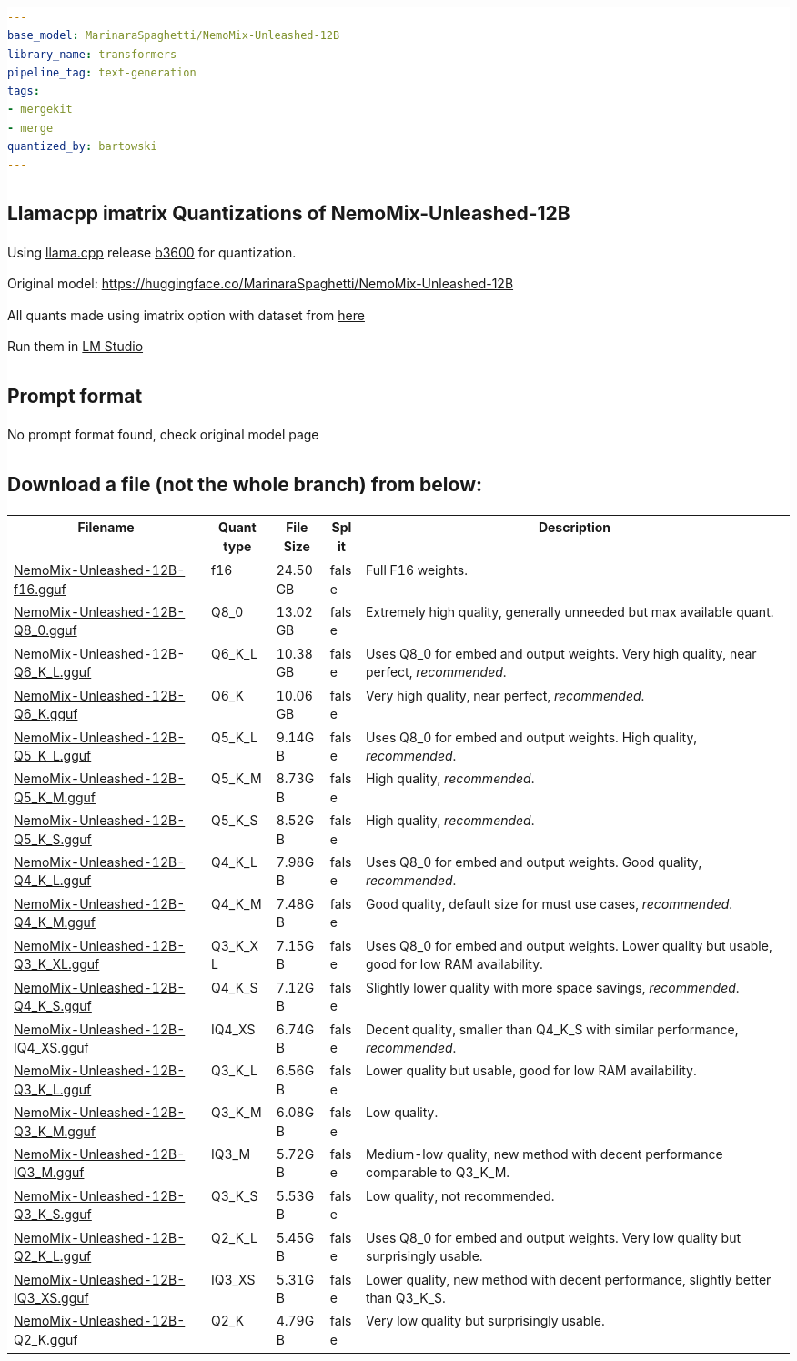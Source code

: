 ```yaml
---
base_model: MarinaraSpaghetti/NemoMix-Unleashed-12B
library_name: transformers
pipeline_tag: text-generation
tags:
- mergekit
- merge
quantized_by: bartowski
---
```


## Llamacpp imatrix Quantizations of NemoMix-Unleashed-12B

Using <a href="https://github.com/ggerganov/llama.cpp/">llama.cpp</a> release <a href="https://github.com/ggerganov/llama.cpp/releases/tag/b3600">b3600</a> for quantization.

Original model: https://huggingface.co/MarinaraSpaghetti/NemoMix-Unleashed-12B

All quants made using imatrix option with dataset from [here](https://gist.github.com/bartowski1182/eb213dccb3571f863da82e99418f81e8)

Run them in [LM Studio](https://lmstudio.ai/)

## Prompt format

No prompt format found, check original model page

## Download a file (not the whole branch) from below:

| Filename | Quant type | File Size | Split | Description |
| -------- | ---------- | --------- | ----- | ----------- |
| [NemoMix-Unleashed-12B-f16.gguf](https://huggingface.co/bartowski/NemoMix-Unleashed-12B-GGUF/blob/main/NemoMix-Unleashed-12B-f16.gguf) | f16 | 24.50GB | false | Full F16 weights. |
| [NemoMix-Unleashed-12B-Q8_0.gguf](https://huggingface.co/bartowski/NemoMix-Unleashed-12B-GGUF/blob/main/NemoMix-Unleashed-12B-Q8_0.gguf) | Q8_0 | 13.02GB | false | Extremely high quality, generally unneeded but max available quant. |
| [NemoMix-Unleashed-12B-Q6_K_L.gguf](https://huggingface.co/bartowski/NemoMix-Unleashed-12B-GGUF/blob/main/NemoMix-Unleashed-12B-Q6_K_L.gguf) | Q6_K_L | 10.38GB | false | Uses Q8_0 for embed and output weights. Very high quality, near perfect, *recommended*. |
| [NemoMix-Unleashed-12B-Q6_K.gguf](https://huggingface.co/bartowski/NemoMix-Unleashed-12B-GGUF/blob/main/NemoMix-Unleashed-12B-Q6_K.gguf) | Q6_K | 10.06GB | false | Very high quality, near perfect, *recommended*. |
| [NemoMix-Unleashed-12B-Q5_K_L.gguf](https://huggingface.co/bartowski/NemoMix-Unleashed-12B-GGUF/blob/main/NemoMix-Unleashed-12B-Q5_K_L.gguf) | Q5_K_L | 9.14GB | false | Uses Q8_0 for embed and output weights. High quality, *recommended*. |
| [NemoMix-Unleashed-12B-Q5_K_M.gguf](https://huggingface.co/bartowski/NemoMix-Unleashed-12B-GGUF/blob/main/NemoMix-Unleashed-12B-Q5_K_M.gguf) | Q5_K_M | 8.73GB | false | High quality, *recommended*. |
| [NemoMix-Unleashed-12B-Q5_K_S.gguf](https://huggingface.co/bartowski/NemoMix-Unleashed-12B-GGUF/blob/main/NemoMix-Unleashed-12B-Q5_K_S.gguf) | Q5_K_S | 8.52GB | false | High quality, *recommended*. |
| [NemoMix-Unleashed-12B-Q4_K_L.gguf](https://huggingface.co/bartowski/NemoMix-Unleashed-12B-GGUF/blob/main/NemoMix-Unleashed-12B-Q4_K_L.gguf) | Q4_K_L | 7.98GB | false | Uses Q8_0 for embed and output weights. Good quality, *recommended*. |
| [NemoMix-Unleashed-12B-Q4_K_M.gguf](https://huggingface.co/bartowski/NemoMix-Unleashed-12B-GGUF/blob/main/NemoMix-Unleashed-12B-Q4_K_M.gguf) | Q4_K_M | 7.48GB | false | Good quality, default size for must use cases, *recommended*. |
| [NemoMix-Unleashed-12B-Q3_K_XL.gguf](https://huggingface.co/bartowski/NemoMix-Unleashed-12B-GGUF/blob/main/NemoMix-Unleashed-12B-Q3_K_XL.gguf) | Q3_K_XL | 7.15GB | false | Uses Q8_0 for embed and output weights. Lower quality but usable, good for low RAM availability. |
| [NemoMix-Unleashed-12B-Q4_K_S.gguf](https://huggingface.co/bartowski/NemoMix-Unleashed-12B-GGUF/blob/main/NemoMix-Unleashed-12B-Q4_K_S.gguf) | Q4_K_S | 7.12GB | false | Slightly lower quality with more space savings, *recommended*. |
| [NemoMix-Unleashed-12B-IQ4_XS.gguf](https://huggingface.co/bartowski/NemoMix-Unleashed-12B-GGUF/blob/main/NemoMix-Unleashed-12B-IQ4_XS.gguf) | IQ4_XS | 6.74GB | false | Decent quality, smaller than Q4_K_S with similar performance, *recommended*. |
| [NemoMix-Unleashed-12B-Q3_K_L.gguf](https://huggingface.co/bartowski/NemoMix-Unleashed-12B-GGUF/blob/main/NemoMix-Unleashed-12B-Q3_K_L.gguf) | Q3_K_L | 6.56GB | false | Lower quality but usable, good for low RAM availability. |
| [NemoMix-Unleashed-12B-Q3_K_M.gguf](https://huggingface.co/bartowski/NemoMix-Unleashed-12B-GGUF/blob/main/NemoMix-Unleashed-12B-Q3_K_M.gguf) | Q3_K_M | 6.08GB | false | Low quality. |
| [NemoMix-Unleashed-12B-IQ3_M.gguf](https://huggingface.co/bartowski/NemoMix-Unleashed-12B-GGUF/blob/main/NemoMix-Unleashed-12B-IQ3_M.gguf) | IQ3_M | 5.72GB | false | Medium-low quality, new method with decent performance comparable to Q3_K_M. |
| [NemoMix-Unleashed-12B-Q3_K_S.gguf](https://huggingface.co/bartowski/NemoMix-Unleashed-12B-GGUF/blob/main/NemoMix-Unleashed-12B-Q3_K_S.gguf) | Q3_K_S | 5.53GB | false | Low quality, not recommended. |
| [NemoMix-Unleashed-12B-Q2_K_L.gguf](https://huggingface.co/bartowski/NemoMix-Unleashed-12B-GGUF/blob/main/NemoMix-Unleashed-12B-Q2_K_L.gguf) | Q2_K_L | 5.45GB | false | Uses Q8_0 for embed and output weights. Very low quality but surprisingly usable. |
| [NemoMix-Unleashed-12B-IQ3_XS.gguf](https://huggingface.co/bartowski/NemoMix-Unleashed-12B-GGUF/blob/main/NemoMix-Unleashed-12B-IQ3_XS.gguf) | IQ3_XS | 5.31GB | false | Lower quality, new method with decent performance, slightly better than Q3_K_S. |
| [NemoMix-Unleashed-12B-Q2_K.gguf](https://huggingface.co/bartowski/NemoMix-Unleashed-12B-GGUF/blob/main/NemoMix-Unleashed-12B-Q2_K.gguf) | Q2_K | 4.79GB | false | Very low quality but surprisingly usable. |